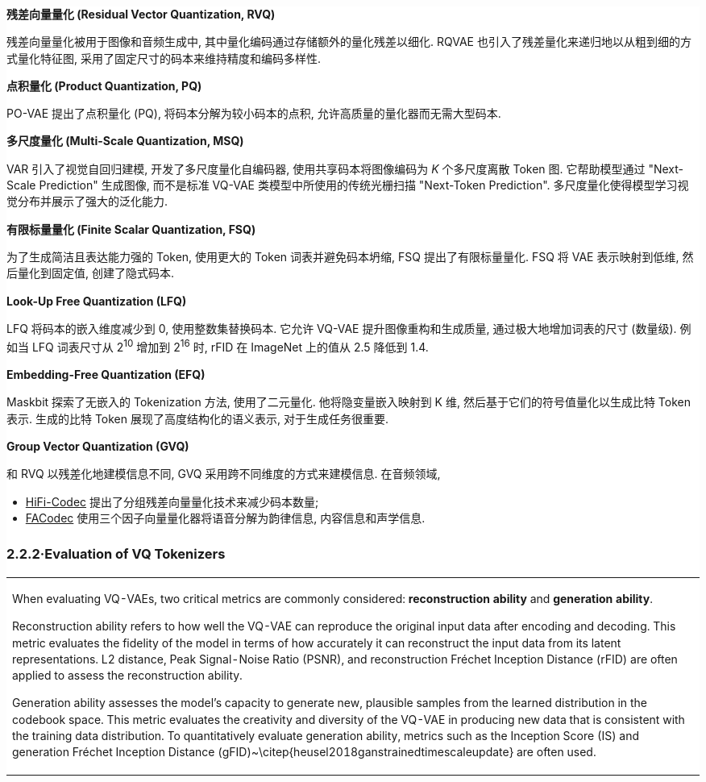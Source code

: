 **残差向量量化 (Residual Vector Quantization, RVQ)**

残差向量量化被用于图像和音频生成中, 其中量化编码通过存储额外的量化残差以细化.
RQVAE 也引入了残差量化来递归地以从粗到细的方式量化特征图, 采用了固定尺寸的码本来维持精度和编码多样性.

**点积量化 (Product Quantization, PQ)**

PO-VAE 提出了点积量化 (PQ), 将码本分解为较小码本的点积, 允许高质量的量化器而无需大型码本.

**多尺度量化 (Multi-Scale Quantization, MSQ)**

VAR 引入了视觉自回归建模, 开发了多尺度量化自编码器, 使用共享码本将图像编码为 $K$ 个多尺度离散 Token 图.
它帮助模型通过 "Next-Scale Prediction" 生成图像, 而不是标准 VQ-VAE 类模型中所使用的传统光栅扫描 "Next-Token Prediction".
多尺度量化使得模型学习视觉分布并展示了强大的泛化能力.

**有限标量量化 (Finite Scalar Quantization, FSQ)**

为了生成简洁且表达能力强的 Token, 使用更大的 Token 词表并避免码本坍缩, FSQ 提出了有限标量量化.
FSQ 将 VAE 表示映射到低维, 然后量化到固定值, 创建了隐式码本.

**Look-Up Free Quantization (LFQ)**

LFQ 将码本的嵌入维度减少到 0, 使用整数集替换码本.
它允许 VQ-VAE 提升图像重构和生成质量, 通过极大地增加词表的尺寸 (数量级).
例如当 LFQ 词表尺寸从 $2^10$ 增加到 $2^16$ 时, rFID 在 ImageNet 上的值从 2.5 降低到 1.4.

**Embedding-Free Quantization (EFQ)**

Maskbit 探索了无嵌入的 Tokenization 方法, 使用了二元量化.
他将隐变量嵌入映射到 K 维, 然后基于它们的符号值量化以生成比特 Token 表示.
生成的比特 Token 展现了高度结构化的语义表示, 对于生成任务很重要.

**Group Vector Quantization (GVQ)**

和 RVQ 以残差化地建模信息不同, GVQ 采用跨不同维度的方式来建模信息.
在音频领域,
- [HiFi-Codec](../../Models/SpeechCodec/2023.05.04_HiFi-Codec.md) 提出了分组残差向量量化技术来减少码本数量;
- [FACodec](../../Models/SpeechCodec/2024.03.05_FACodec.md) 使用三个因子向量量化器将语音分解为韵律信息, 内容信息和声学信息.

</td></tr></table>

### 2.2.2·Evaluation of VQ Tokenizers


<table><tr><td width="50%">

When evaluating VQ-VAEs, two critical metrics are commonly considered: **reconstruction ability** and **generation ability**.

Reconstruction ability refers to how well the VQ-VAE can reproduce the original input data after encoding and decoding.
This metric evaluates the fidelity of the model in terms of how accurately it can reconstruct the input data from its latent representations.
L2 distance, Peak Signal-Noise Ratio (PSNR), and reconstruction Fréchet Inception Distance (rFID) are often applied to assess the reconstruction ability.

Generation ability assesses the model’s capacity to generate new, plausible samples from the learned distribution in the codebook space.
This metric evaluates the creativity and diversity of the VQ-VAE in producing new data that is consistent with the training data distribution.
To quantitatively evaluate generation ability, metrics such as the Inception Score (IS) and generation Fréchet Inception Distance (gFID)~\citep{heusel2018ganstrainedtimescaleupdate} are often used.
